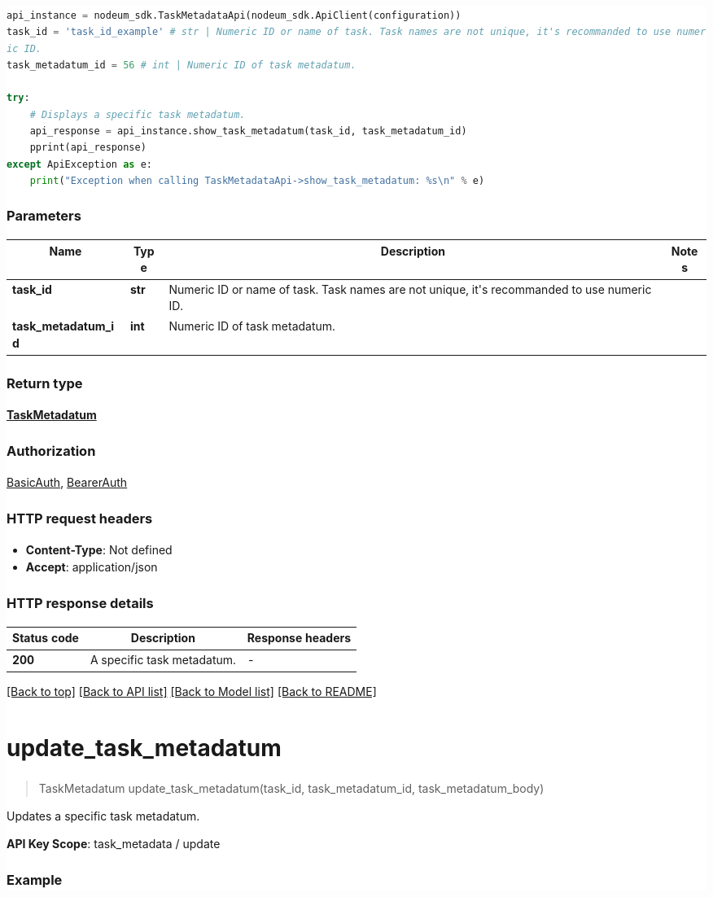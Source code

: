 ```python
api_instance = nodeum_sdk.TaskMetadataApi(nodeum_sdk.ApiClient(configuration))
task_id = 'task_id_example' # str | Numeric ID or name of task. Task names are not unique, it's recommanded to use numeric ID.
task_metadatum_id = 56 # int | Numeric ID of task metadatum.

try:
    # Displays a specific task metadatum.
    api_response = api_instance.show_task_metadatum(task_id, task_metadatum_id)
    pprint(api_response)
except ApiException as e:
    print("Exception when calling TaskMetadataApi->show_task_metadatum: %s\n" % e)
```

### Parameters

Name | Type | Description  | Notes
------------- | ------------- | ------------- | -------------
 **task_id** | **str**| Numeric ID or name of task. Task names are not unique, it&#39;s recommanded to use numeric ID. | 
 **task_metadatum_id** | **int**| Numeric ID of task metadatum. | 

### Return type

[**TaskMetadatum**](TaskMetadatum.md)

### Authorization

[BasicAuth](../README.md#BasicAuth), [BearerAuth](../README.md#BearerAuth)

### HTTP request headers

 - **Content-Type**: Not defined
 - **Accept**: application/json

### HTTP response details
| Status code | Description | Response headers |
|-------------|-------------|------------------|
**200** | A specific task metadatum. |  -  |

[[Back to top]](#) [[Back to API list]](../README.md#documentation-for-api-endpoints) [[Back to Model list]](../README.md#documentation-for-models) [[Back to README]](../README.md)

# **update_task_metadatum**
> TaskMetadatum update_task_metadatum(task_id, task_metadatum_id, task_metadatum_body)

Updates a specific task metadatum.

**API Key Scope**: task_metadata / update

### Example
